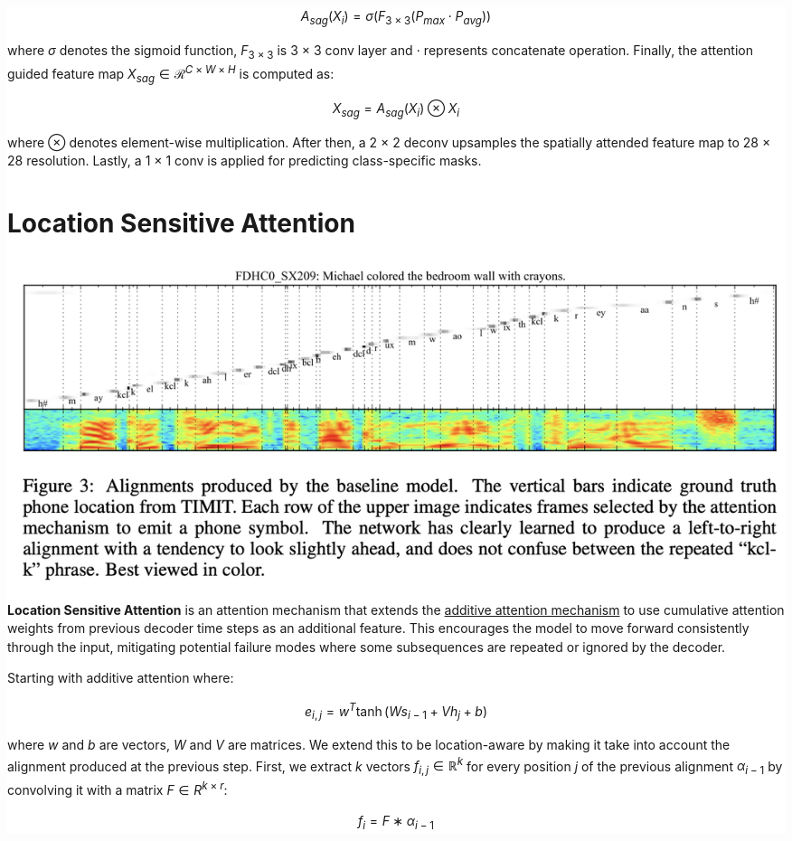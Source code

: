 $$
A_{sag}\left(X_{i}\right) = \sigma\left(F_{3\times{3}}(P_{max} \cdot P_{avg})\right)
$$

where $\sigma$ denotes the sigmoid function, $F_{3\times{3}}$ is 3 × 3 conv layer and $\cdot$ represents concatenate operation. Finally, the attention guided feature map $X_{sag} ∈ \mathcal{R}^{C\times{W}\times{H}}$ is computed as:

$$
X_{sag} = A_{sag}\left(X_{i}\right) \otimes X_{i}
$$

where ⊗ denotes element-wise multiplication. After then, a 2 × 2 deconv upsamples the spatially attended feature map to 28 × 28 resolution. Lastly, a 1 × 1 conv is applied for predicting class-specific masks.

# Location Sensitive Attention
![](./img/Screen_Shot_2020-07-08_at_4.22.26_PM_t2uXfvN.png)

**Location Sensitive Attention** is an attention mechanism that extends the [additive attention mechanism](https://paperswithcode.com/method/additive-attention) to use cumulative attention weights from previous decoder time steps as an additional feature. This encourages the model to move forward consistently through the input, mitigating potential failure modes where some subsequences are repeated or ignored by the decoder.

Starting with additive attention where:

$$ e_{i, j} = w^{T}\tanh\left(W{s}_{i-1} + Vh_{j} + b\right) $$

where $w$ and $b$ are vectors, $W$ and $V$ are matrices. We extend this to be location-aware by making it take into account the alignment produced at the previous step. First, we extract $k$ vectors
$f_{i,j} \in \mathbb{R}^{k}$ for every position $j$ of the previous alignment $\alpha_{i−1}$ by convolving it with a matrix $F \in R^{k\times{r}}$:

$$ f_{i} = F ∗ \alpha_{i−1} $$

